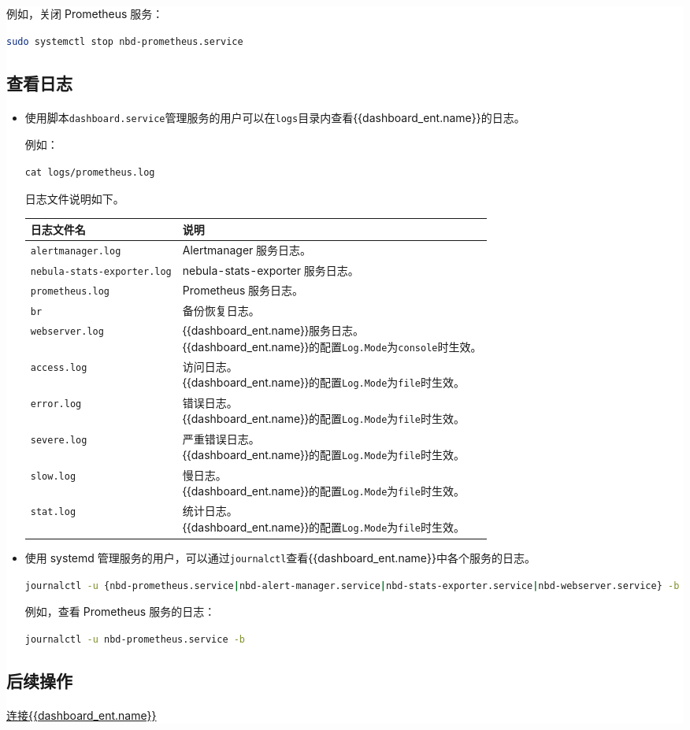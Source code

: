   例如，关闭 Prometheus 服务：

  ```bash
  sudo systemctl stop nbd-prometheus.service
  ```

## 查看日志

- 使用脚本`dashboard.service`管理服务的用户可以在`logs`目录内查看{{dashboard_ent.name}}的日志。

  例如：

  ```
  cat logs/prometheus.log
  ```

  日志文件说明如下。

  |日志文件名|说明|
  |:--|:--|
  |`alertmanager.log`| Alertmanager 服务日志。   |
  |`nebula-stats-exporter.log`| nebula-stats-exporter 服务日志。   |
  |`prometheus.log`|  Prometheus 服务日志。  |
  |`br`| 备份恢复日志。   |
  |`webserver.log`| {{dashboard_ent.name}}服务日志。</br>{{dashboard_ent.name}}的配置`Log.Mode`为`console`时生效。   |
  |`access.log`| 访问日志。</br>{{dashboard_ent.name}}的配置`Log.Mode`为`file`时生效。   |
  |`error.log`|  错误日志。</br>{{dashboard_ent.name}}的配置`Log.Mode`为`file`时生效。  |
  |`severe.log`| 严重错误日志。</br>{{dashboard_ent.name}}的配置`Log.Mode`为`file`时生效。   |
  |`slow.log`|  慢日志。</br>{{dashboard_ent.name}}的配置`Log.Mode`为`file`时生效。  |
  |`stat.log`|  统计日志。</br>{{dashboard_ent.name}}的配置`Log.Mode`为`file`时生效。  |

- 使用 systemd 管理服务的用户，可以通过`journalctl`查看{{dashboard_ent.name}}中各个服务的日志。

  ```bash
  journalctl -u {nbd-prometheus.service|nbd-alert-manager.service|nbd-stats-exporter.service|nbd-webserver.service} -b
  ```

  例如，查看 Prometheus 服务的日志：

  ```bash
  journalctl -u nbd-prometheus.service -b
  ```

## 后续操作

[连接{{dashboard_ent.name}}](3.connect-dashboard.md)
